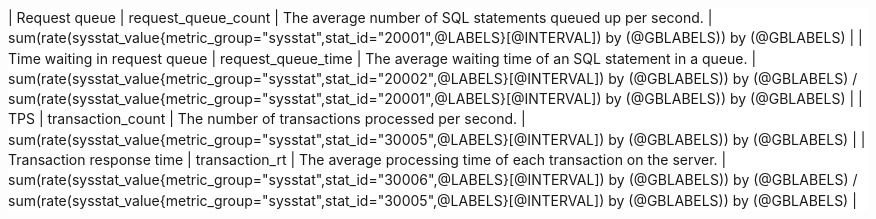 | Request queue                    | request_queue_count                      | The average number of SQL statements queued up per second.                           | sum(rate(sysstat_value{metric_group="sysstat",stat_id="20001",@LABELS}\[@INTERVAL\]) by (@GBLABELS)) by (@GBLABELS)                                                                                                                                                                                                                                                                                                                                                                                                                                                                                                                                                                                                                                                                                                                                                                                                                                                                                                                                                                                                                                                                                                          |
| Time waiting in request queue    | request_queue_time                       | The average waiting time of an SQL statement in a queue.                             | sum(rate(sysstat_value{metric_group="sysstat",stat_id="20002",@LABELS}\[@INTERVAL\]) by (@GBLABELS)) by (@GBLABELS) / sum(rate(sysstat_value{metric_group="sysstat",stat_id="20001",@LABELS}\[@INTERVAL\]) by (@GBLABELS)) by (@GBLABELS)                                                                                                                                                                                                                                                                                                                                                                                                                                                                                                                                                                                                                                                                                                                                                                                                                                                                                                                                                                                    |
| TPS                              | transaction_count                        | The number of transactions processed per second.                                     | sum(rate(sysstat_value{metric_group="sysstat",stat_id="30005",@LABELS}\[@INTERVAL\]) by (@GBLABELS)) by (@GBLABELS)                                                                                                                                                                                                                                                                                                                                                                                                                                                                                                                                                                                                                                                                                                                                                                                                                                                                                                                                                                                                                                                                                                          |
| Transaction response time        | transaction_rt                           | The average processing time of each transaction on the server.                       | sum(rate(sysstat_value{metric_group="sysstat",stat_id="30006",@LABELS}\[@INTERVAL\]) by (@GBLABELS)) by (@GBLABELS) / sum(rate(sysstat_value{metric_group="sysstat",stat_id="30005",@LABELS}\[@INTERVAL\]) by (@GBLABELS)) by (@GBLABELS)                                                                                                                                                                                                                                                                                                                                                                                                                                                                                                                                                                                                                                                                                                                                                                                                                                                                                                                                                                                    |